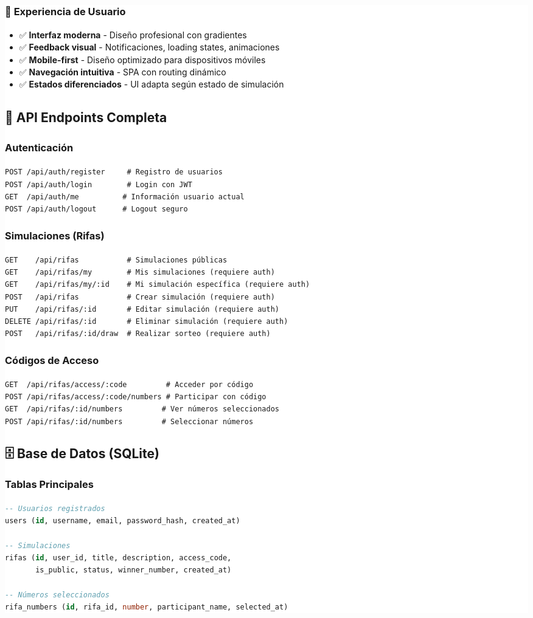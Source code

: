 ### 🎨 **Experiencia de Usuario**
- ✅ **Interfaz moderna** - Diseño profesional con gradientes
- ✅ **Feedback visual** - Notificaciones, loading states, animaciones
- ✅ **Mobile-first** - Diseño optimizado para dispositivos móviles
- ✅ **Navegación intuitiva** - SPA con routing dinámico
- ✅ **Estados diferenciados** - UI adapta según estado de simulación

## 🔧 **API Endpoints Completa**

### **Autenticación**
```
POST /api/auth/register     # Registro de usuarios
POST /api/auth/login        # Login con JWT
GET  /api/auth/me          # Información usuario actual
POST /api/auth/logout      # Logout seguro
```

### **Simulaciones (Rifas)**
```
GET    /api/rifas           # Simulaciones públicas
GET    /api/rifas/my        # Mis simulaciones (requiere auth)
GET    /api/rifas/my/:id    # Mi simulación específica (requiere auth)
POST   /api/rifas           # Crear simulación (requiere auth)
PUT    /api/rifas/:id       # Editar simulación (requiere auth)
DELETE /api/rifas/:id       # Eliminar simulación (requiere auth)
POST   /api/rifas/:id/draw  # Realizar sorteo (requiere auth)
```

### **Códigos de Acceso**
```
GET  /api/rifas/access/:code         # Acceder por código
POST /api/rifas/access/:code/numbers # Participar con código
GET  /api/rifas/:id/numbers         # Ver números seleccionados
POST /api/rifas/:id/numbers         # Seleccionar números
```

## 🗄️ **Base de Datos (SQLite)**

### **Tablas Principales**
```sql
-- Usuarios registrados
users (id, username, email, password_hash, created_at)

-- Simulaciones
rifas (id, user_id, title, description, access_code, 
       is_public, status, winner_number, created_at)

-- Números seleccionados
rifa_numbers (id, rifa_id, number, participant_name, selected_at)
```
